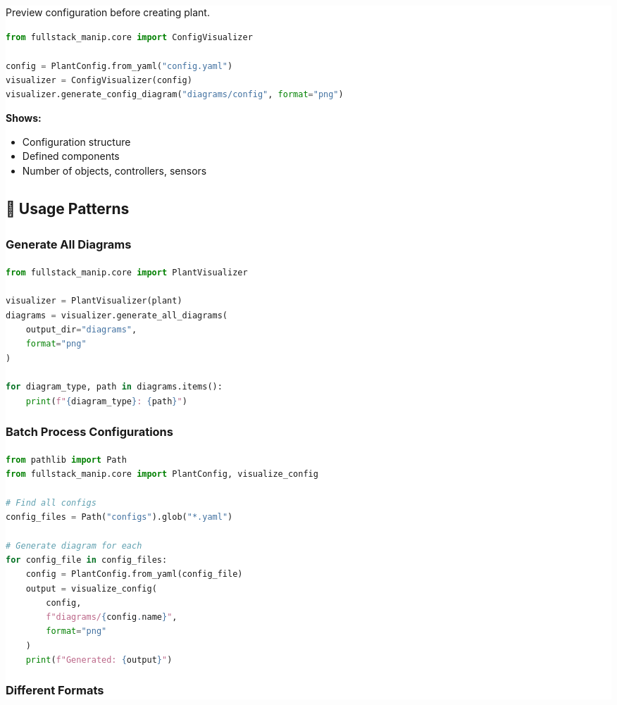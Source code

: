 Preview configuration before creating plant.

```python
from fullstack_manip.core import ConfigVisualizer

config = PlantConfig.from_yaml("config.yaml")
visualizer = ConfigVisualizer(config)
visualizer.generate_config_diagram("diagrams/config", format="png")
```

**Shows:**
- Configuration structure
- Defined components
- Number of objects, controllers, sensors

## 🎯 Usage Patterns

### Generate All Diagrams

```python
from fullstack_manip.core import PlantVisualizer

visualizer = PlantVisualizer(plant)
diagrams = visualizer.generate_all_diagrams(
    output_dir="diagrams",
    format="png"
)

for diagram_type, path in diagrams.items():
    print(f"{diagram_type}: {path}")
```

### Batch Process Configurations

```python
from pathlib import Path
from fullstack_manip.core import PlantConfig, visualize_config

# Find all configs
config_files = Path("configs").glob("*.yaml")

# Generate diagram for each
for config_file in config_files:
    config = PlantConfig.from_yaml(config_file)
    output = visualize_config(
        config,
        f"diagrams/{config.name}",
        format="png"
    )
    print(f"Generated: {output}")
```

### Different Formats
